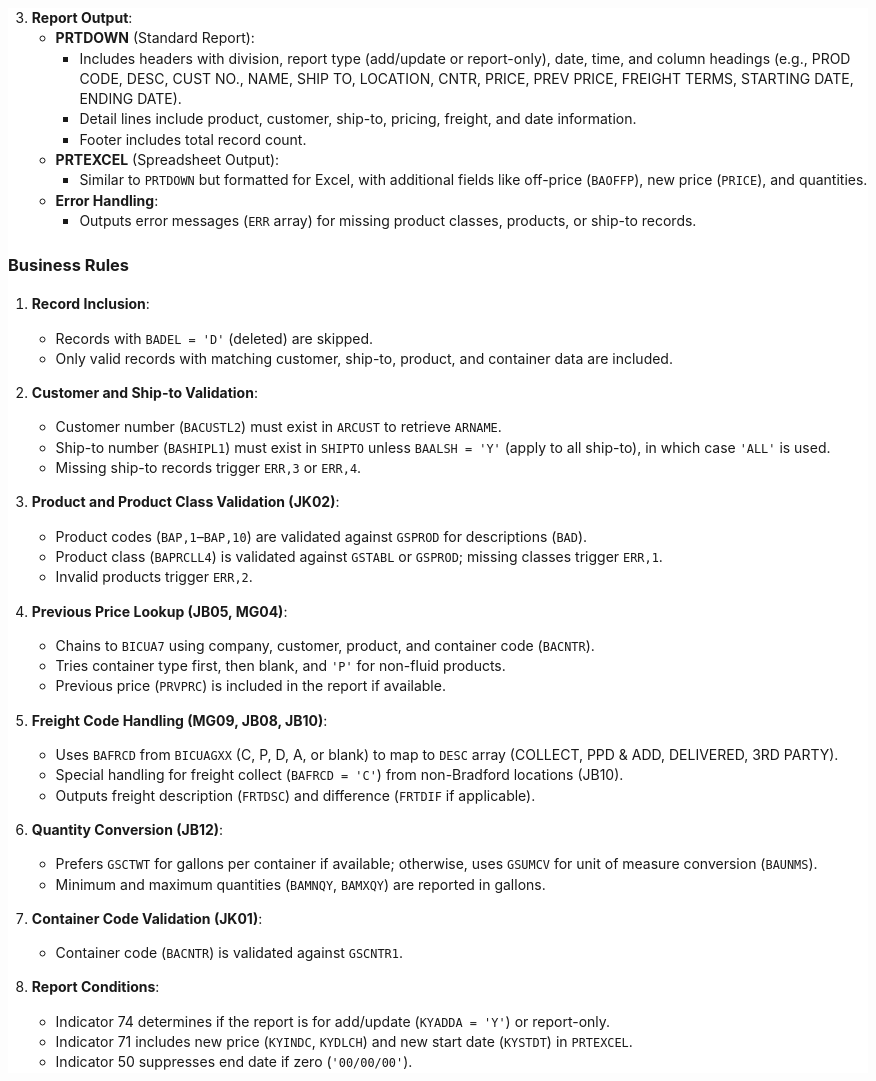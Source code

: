 3. **Report Output**:
   - **PRTDOWN** (Standard Report):
     - Includes headers with division, report type (add/update or report-only), date, time, and column headings (e.g., PROD CODE, DESC, CUST NO., NAME, SHIP TO, LOCATION, CNTR, PRICE, PREV PRICE, FREIGHT TERMS, STARTING DATE, ENDING DATE).
     - Detail lines include product, customer, ship-to, pricing, freight, and date information.
     - Footer includes total record count.
   - **PRTEXCEL** (Spreadsheet Output):
     - Similar to `PRTDOWN` but formatted for Excel, with additional fields like off-price (`BAOFFP`), new price (`PRICE`), and quantities.
   - **Error Handling**:
     - Outputs error messages (`ERR` array) for missing product classes, products, or ship-to records.

### Business Rules

1. **Record Inclusion**:
   - Records with `BADEL = 'D'` (deleted) are skipped.
   - Only valid records with matching customer, ship-to, product, and container data are included.

2. **Customer and Ship-to Validation**:
   - Customer number (`BACUSTL2`) must exist in `ARCUST` to retrieve `ARNAME`.
   - Ship-to number (`BASHIPL1`) must exist in `SHIPTO` unless `BAALSH = 'Y'` (apply to all ship-to), in which case `'ALL'` is used.
   - Missing ship-to records trigger `ERR,3` or `ERR,4`.

3. **Product and Product Class Validation (JK02)**:
   - Product codes (`BAP,1`–`BAP,10`) are validated against `GSPROD` for descriptions (`BAD`).
   - Product class (`BAPRCLL4`) is validated against `GSTABL` or `GSPROD`; missing classes trigger `ERR,1`.
   - Invalid products trigger `ERR,2`.

4. **Previous Price Lookup (JB05, MG04)**:
   - Chains to `BICUA7` using company, customer, product, and container code (`BACNTR`).
   - Tries container type first, then blank, and `'P'` for non-fluid products.
   - Previous price (`PRVPRC`) is included in the report if available.

5. **Freight Code Handling (MG09, JB08, JB10)**:
   - Uses `BAFRCD` from `BICUAGXX` (C, P, D, A, or blank) to map to `DESC` array (COLLECT, PPD & ADD, DELIVERED, 3RD PARTY).
   - Special handling for freight collect (`BAFRCD = 'C'`) from non-Bradford locations (JB10).
   - Outputs freight description (`FRTDSC`) and difference (`FRTDIF` if applicable).

6. **Quantity Conversion (JB12)**:
   - Prefers `GSCTWT` for gallons per container if available; otherwise, uses `GSUMCV` for unit of measure conversion (`BAUNMS`).
   - Minimum and maximum quantities (`BAMNQY`, `BAMXQY`) are reported in gallons.

7. **Container Code Validation (JK01)**:
   - Container code (`BACNTR`) is validated against `GSCNTR1`.

8. **Report Conditions**:
   - Indicator 74 determines if the report is for add/update (`KYADDA = 'Y'`) or report-only.
   - Indicator 71 includes new price (`KYINDC`, `KYDLCH`) and new start date (`KYSTDT`) in `PRTEXCEL`.
   - Indicator 50 suppresses end date if zero (`'00/00/00'`).
